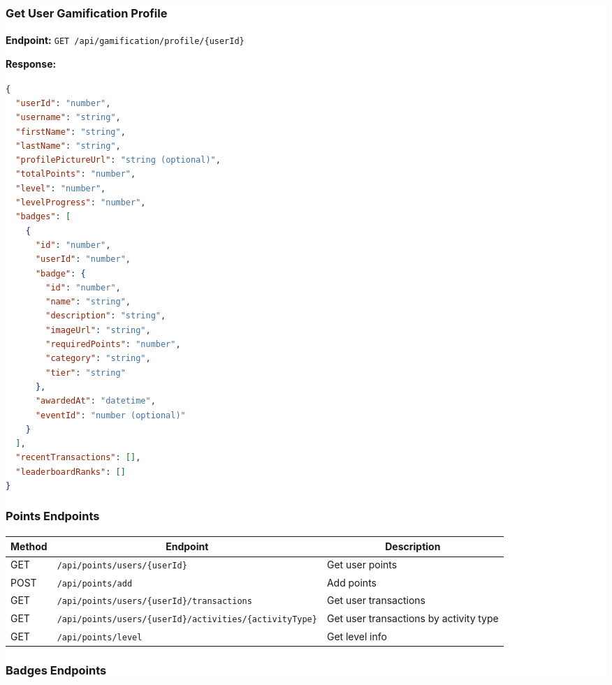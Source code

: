 ### Get User Gamification Profile

**Endpoint:** `GET /api/gamification/profile/{userId}`

**Response:**
```json
{
  "userId": "number",
  "username": "string",
  "firstName": "string",
  "lastName": "string",
  "profilePictureUrl": "string (optional)",
  "totalPoints": "number",
  "level": "number",
  "levelProgress": "number",
  "badges": [
    {
      "id": "number",
      "userId": "number",
      "badge": {
        "id": "number",
        "name": "string",
        "description": "string",
        "imageUrl": "string",
        "requiredPoints": "number",
        "category": "string",
        "tier": "string"
      },
      "awardedAt": "datetime",
      "eventId": "number (optional)"
    }
  ],
  "recentTransactions": [],
  "leaderboardRanks": []
}
```

### Points Endpoints

| Method | Endpoint | Description |
|--------|----------|-------------|
| GET | `/api/points/users/{userId}` | Get user points |
| POST | `/api/points/add` | Add points |
| GET | `/api/points/users/{userId}/transactions` | Get user transactions |
| GET | `/api/points/users/{userId}/activities/{activityType}` | Get user transactions by activity type |
| GET | `/api/points/level` | Get level info |

### Badges Endpoints
